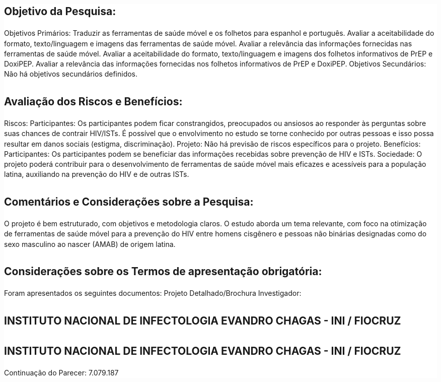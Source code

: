 ## Objetivo da Pesquisa:
Objetivos Primários:
Traduzir as ferramentas de saúde móvel e os folhetos para espanhol e português.
Avaliar a aceitabilidade do formato, texto/linguagem e imagens das ferramentas de saúde móvel.
Avaliar a relevância das informações fornecidas nas ferramentas de saúde móvel.
Avaliar a aceitabilidade do formato, texto/linguagem e imagens dos folhetos informativos de PrEP e DoxiPEP.
Avaliar a relevância das informações fornecidas nos folhetos informativos de PrEP e DoxiPEP.
Objetivos Secundários: Não há objetivos secundários definidos.

## Avaliação dos Riscos e Benefícios:
Riscos:
Participantes: Os participantes podem ficar constrangidos, preocupados ou ansiosos ao responder às perguntas sobre suas chances de contrair HIV/ISTs. É possível que o envolvimento no estudo se torne conhecido por outras pessoas e isso possa resultar em danos sociais (estigma, discriminação).
Projeto: Não há previsão de riscos específicos para o projeto.
Benefícios:
Participantes: Os participantes podem se beneficiar das informações recebidas sobre prevenção de HIV e ISTs.
Sociedade: O projeto poderá contribuir para o desenvolvimento de ferramentas de saúde móvel mais eficazes e acessíveis para a população latina, auxiliando na prevenção do HIV e de outras ISTs.

## Comentários e Considerações sobre a Pesquisa:
O projeto é bem estruturado, com objetivos e metodologia claros. O estudo aborda um tema relevante, com foco na otimização de ferramentas de saúde móvel para a prevenção do HIV entre homens cisgênero e pessoas não binárias designadas como do sexo masculino ao nascer (AMAB) de origem latina.

## Considerações sobre os Termos de apresentação obrigatória:
Foram apresentados os seguintes documentos:
Projeto Detalhado/Brochura Investigador:

## INSTITUTO NACIONAL DE INFECTOLOGIA EVANDRO CHAGAS - INI / FIOCRUZ

## INSTITUTO NACIONAL DE INFECTOLOGIA EVANDRO CHAGAS - INI / FIOCRUZ

Continuação do Parecer: 7.079.187